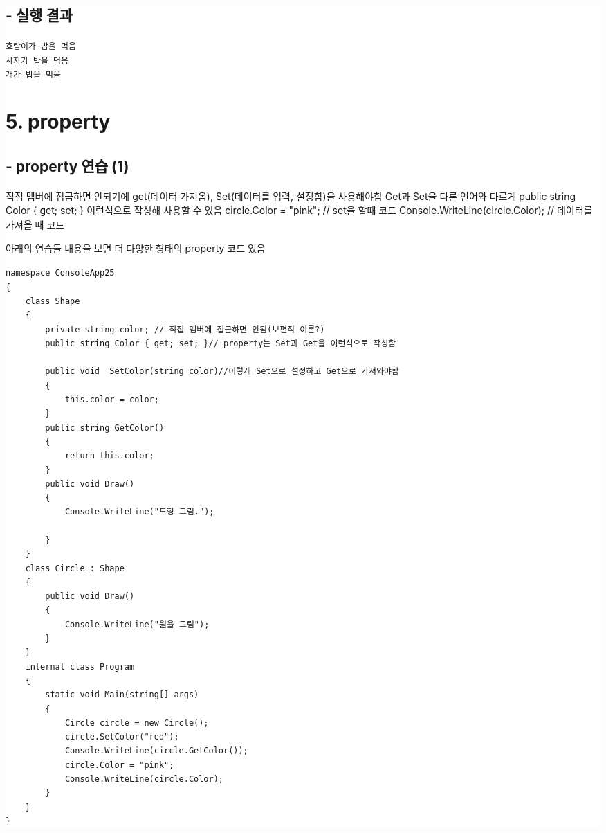 ```
```

## - 실행 결과

```
호랑이가 밥을 먹음
사자가 밥을 먹음
개가 밥을 먹음
```
# 5. property 

## - property 연습 (1) 
직접 멤버에 접금하면 안되기에 get(데이터 가져옴), Set(데이터를 입력, 설정함)을 사용해야함
Get과 Set을 다른 언어와 다르게
public string Color { get; set; }
이런식으로 작성해 사용할 수 있음
circle.Color = "pink"; // set을 할때 코드
Console.WriteLine(circle.Color); // 데이터를 가져올 때 코드

아래의 연습들 내용을 보면 더 다양한 형태의 property 코드 있음
```
namespace ConsoleApp25
{
    class Shape
    {
        private string color; // 직접 멤버에 접근하면 안됨(보편적 이론?)
        public string Color { get; set; }// property는 Set과 Get을 이런식으로 작성함

        public void  SetColor(string color)//이렇게 Set으로 설정하고 Get으로 가져와야함
        { 
            this.color = color; 
        }
        public string GetColor()
        {
            return this.color;
        }
        public void Draw()
        {
            Console.WriteLine("도형 그림.");

        }
    }
    class Circle : Shape 
    {
        public void Draw()
        {
            Console.WriteLine("원을 그림");
        }
    }
    internal class Program
    {
        static void Main(string[] args)
        {
            Circle circle = new Circle();
            circle.SetColor("red");
            Console.WriteLine(circle.GetColor());
            circle.Color = "pink";
            Console.WriteLine(circle.Color);
        }
    }
}

```